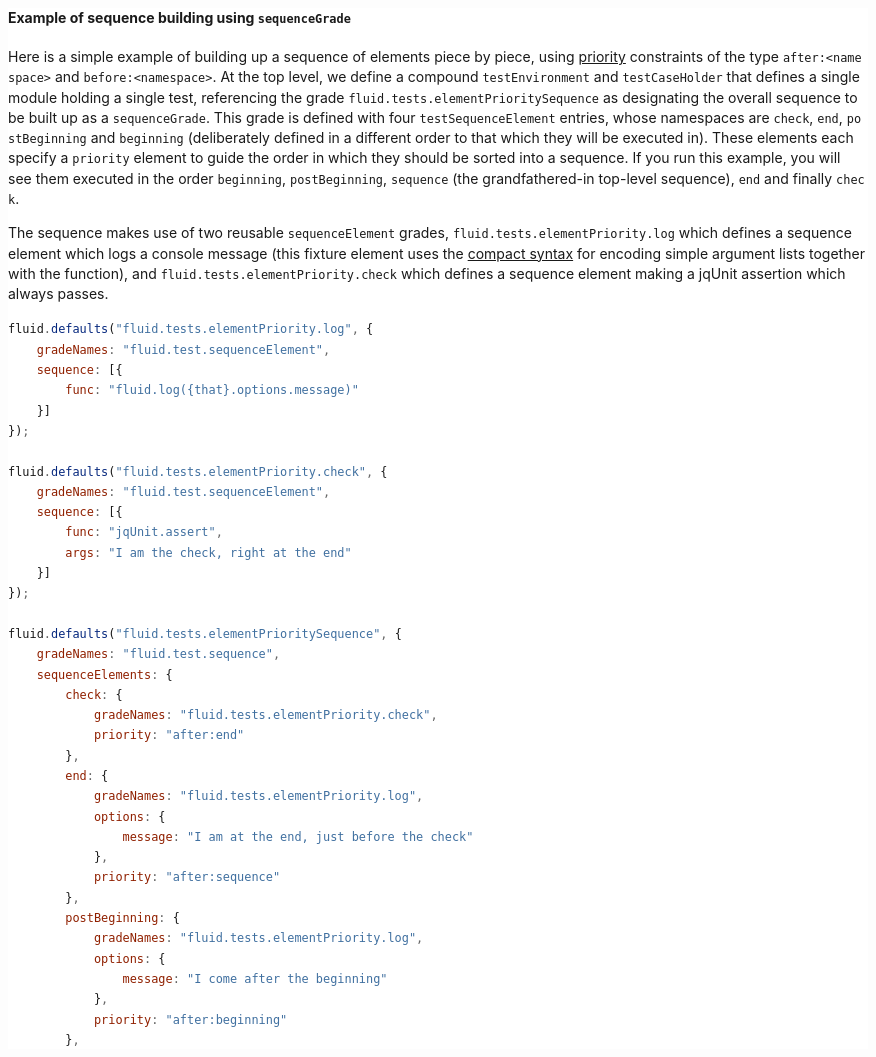 #### Example of sequence building using `sequenceGrade`

Here is a simple example of building up a sequence of elements piece by piece, using [priority](Priorities.md)
constraints of the type `after:<namespace>` and `before:<namespace>`. At the top level, we define a compound
`testEnvironment` and `testCaseHolder` that defines a single module holding a single test, referencing the grade
`fluid.tests.elementPrioritySequence` as designating the overall sequence to be built up as a `sequenceGrade`. This
grade is defined with four `testSequenceElement` entries, whose namespaces are `check`, `end`, `postBeginning` and
`beginning` (deliberately defined in a different order to that which they will be executed in). These elements each
specify a `priority` element to guide the order in which they should be sorted into a sequence. If you run this example,
you will see them executed in the order `beginning`, `postBeginning`, `sequence` (the grandfathered-in top-level
sequence), `end` and finally `check`.

The sequence makes use of two reusable `sequenceElement` grades, `fluid.tests.elementPriority.log` which defines a
sequence element which logs a console message (this fixture element uses the [compact
syntax](Invokers.md#compact-format-for-invokers) for encoding simple argument lists together with the function), and
`fluid.tests.elementPriority.check` which defines a sequence element making a jqUnit assertion which always passes.

```javascript
fluid.defaults("fluid.tests.elementPriority.log", {
    gradeNames: "fluid.test.sequenceElement",
    sequence: [{
        func: "fluid.log({that}.options.message)"
    }]
});

fluid.defaults("fluid.tests.elementPriority.check", {
    gradeNames: "fluid.test.sequenceElement",
    sequence: [{
        func: "jqUnit.assert",
        args: "I am the check, right at the end"
    }]
});

fluid.defaults("fluid.tests.elementPrioritySequence", {
    gradeNames: "fluid.test.sequence",
    sequenceElements: {
        check: {
            gradeNames: "fluid.tests.elementPriority.check",
            priority: "after:end"
        },
        end: {
            gradeNames: "fluid.tests.elementPriority.log",
            options: {
                message: "I am at the end, just before the check"
            },
            priority: "after:sequence"
        },
        postBeginning: {
            gradeNames: "fluid.tests.elementPriority.log",
            options: {
                message: "I come after the beginning"
            },
            priority: "after:beginning"
        },
```